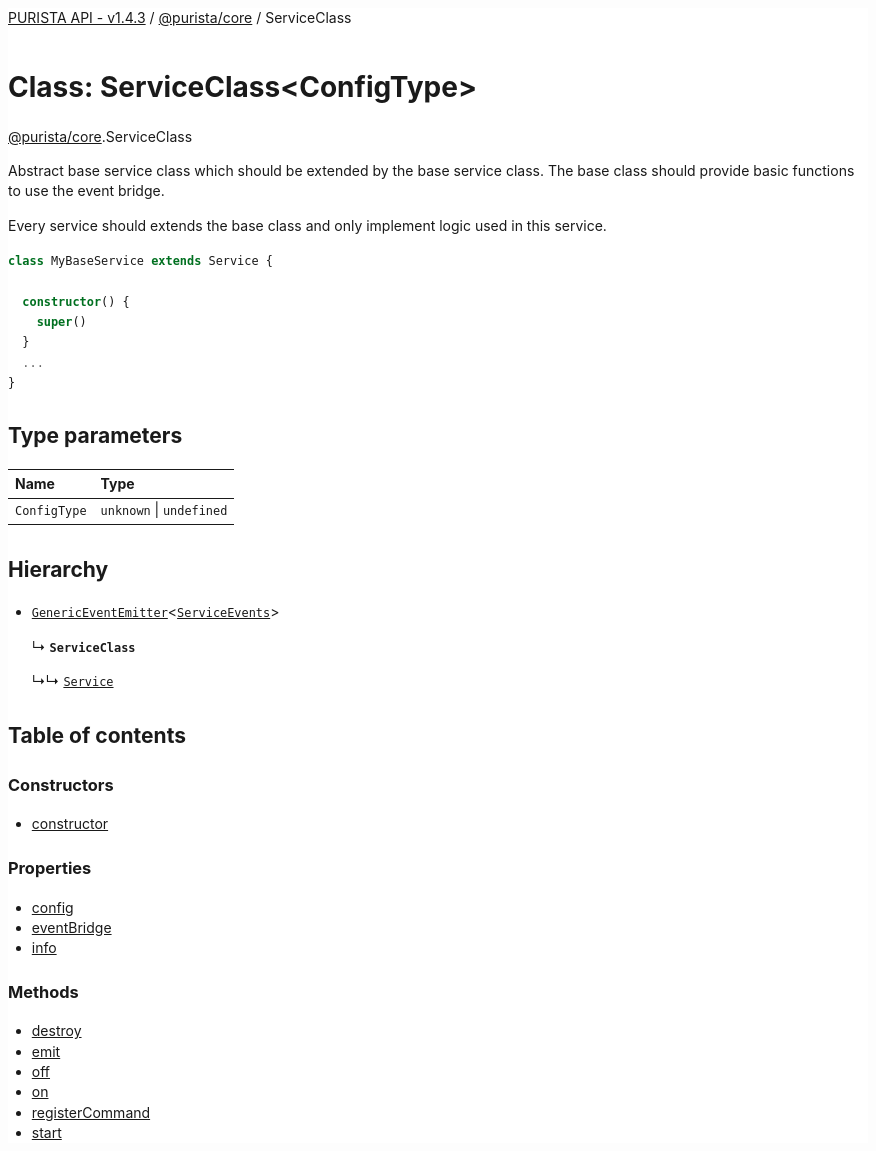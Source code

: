 [PURISTA API - v1.4.3](../README.md) / [@purista/core](../modules/purista_core.md) / ServiceClass

# Class: ServiceClass<ConfigType\>

[@purista/core](../modules/purista_core.md).ServiceClass

Abstract base service class which should be extended by the base service class.
The base class should provide basic functions to use the event bridge.

Every service should extends the base class and only implement logic used in this service.

```typescript
class MyBaseService extends Service {

  constructor() {
    super()
  }
  ...
}
```

## Type parameters

| Name | Type |
| :------ | :------ |
| `ConfigType` | `unknown` \| `undefined` |

## Hierarchy

- [`GenericEventEmitter`](purista_core.GenericEventEmitter.md)<[`ServiceEvents`](../modules/purista_core.md#serviceevents)\>

  ↳ **`ServiceClass`**

  ↳↳ [`Service`](purista_core.Service.md)

## Table of contents

### Constructors

- [constructor](purista_core.ServiceClass.md#constructor)

### Properties

- [config](purista_core.ServiceClass.md#config)
- [eventBridge](purista_core.ServiceClass.md#eventbridge)
- [info](purista_core.ServiceClass.md#info)

### Methods

- [destroy](purista_core.ServiceClass.md#destroy)
- [emit](purista_core.ServiceClass.md#emit)
- [off](purista_core.ServiceClass.md#off)
- [on](purista_core.ServiceClass.md#on)
- [registerCommand](purista_core.ServiceClass.md#registercommand)
- [start](purista_core.ServiceClass.md#start)
